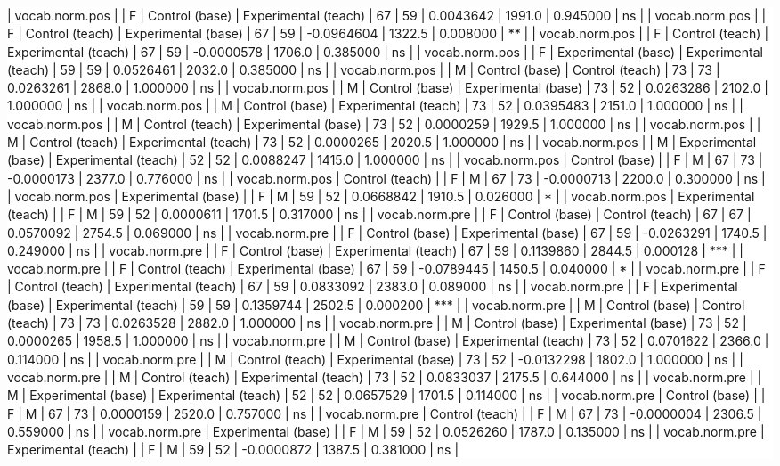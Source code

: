 | vocab.norm.pos |  | F | Control (base) | Experimental (teach) | 67 | 59 | 0.0043642 | 1991.0 | 0.945000 | ns |
| vocab.norm.pos |  | F | Control (teach) | Experimental (base) | 67 | 59 | -0.0964604 | 1322.5 | 0.008000 | \*\* |
| vocab.norm.pos |  | F | Control (teach) | Experimental (teach) | 67 | 59 | -0.0000578 | 1706.0 | 0.385000 | ns |
| vocab.norm.pos |  | F | Experimental (base) | Experimental (teach) | 59 | 59 | 0.0526461 | 2032.0 | 0.385000 | ns |
| vocab.norm.pos |  | M | Control (base) | Control (teach) | 73 | 73 | 0.0263261 | 2868.0 | 1.000000 | ns |
| vocab.norm.pos |  | M | Control (base) | Experimental (base) | 73 | 52 | 0.0263286 | 2102.0 | 1.000000 | ns |
| vocab.norm.pos |  | M | Control (base) | Experimental (teach) | 73 | 52 | 0.0395483 | 2151.0 | 1.000000 | ns |
| vocab.norm.pos |  | M | Control (teach) | Experimental (base) | 73 | 52 | 0.0000259 | 1929.5 | 1.000000 | ns |
| vocab.norm.pos |  | M | Control (teach) | Experimental (teach) | 73 | 52 | 0.0000265 | 2020.5 | 1.000000 | ns |
| vocab.norm.pos |  | M | Experimental (base) | Experimental (teach) | 52 | 52 | 0.0088247 | 1415.0 | 1.000000 | ns |
| vocab.norm.pos | Control (base) |  | F | M | 67 | 73 | -0.0000173 | 2377.0 | 0.776000 | ns |
| vocab.norm.pos | Control (teach) |  | F | M | 67 | 73 | -0.0000713 | 2200.0 | 0.300000 | ns |
| vocab.norm.pos | Experimental (base) |  | F | M | 59 | 52 | 0.0668842 | 1910.5 | 0.026000 | \* |
| vocab.norm.pos | Experimental (teach) |  | F | M | 59 | 52 | 0.0000611 | 1701.5 | 0.317000 | ns |
| vocab.norm.pre |  | F | Control (base) | Control (teach) | 67 | 67 | 0.0570092 | 2754.5 | 0.069000 | ns |
| vocab.norm.pre |  | F | Control (base) | Experimental (base) | 67 | 59 | -0.0263291 | 1740.5 | 0.249000 | ns |
| vocab.norm.pre |  | F | Control (base) | Experimental (teach) | 67 | 59 | 0.1139860 | 2844.5 | 0.000128 | \*\*\* |
| vocab.norm.pre |  | F | Control (teach) | Experimental (base) | 67 | 59 | -0.0789445 | 1450.5 | 0.040000 | \* |
| vocab.norm.pre |  | F | Control (teach) | Experimental (teach) | 67 | 59 | 0.0833092 | 2383.0 | 0.089000 | ns |
| vocab.norm.pre |  | F | Experimental (base) | Experimental (teach) | 59 | 59 | 0.1359744 | 2502.5 | 0.000200 | \*\*\* |
| vocab.norm.pre |  | M | Control (base) | Control (teach) | 73 | 73 | 0.0263528 | 2882.0 | 1.000000 | ns |
| vocab.norm.pre |  | M | Control (base) | Experimental (base) | 73 | 52 | 0.0000265 | 1958.5 | 1.000000 | ns |
| vocab.norm.pre |  | M | Control (base) | Experimental (teach) | 73 | 52 | 0.0701622 | 2366.0 | 0.114000 | ns |
| vocab.norm.pre |  | M | Control (teach) | Experimental (base) | 73 | 52 | -0.0132298 | 1802.0 | 1.000000 | ns |
| vocab.norm.pre |  | M | Control (teach) | Experimental (teach) | 73 | 52 | 0.0833037 | 2175.5 | 0.644000 | ns |
| vocab.norm.pre |  | M | Experimental (base) | Experimental (teach) | 52 | 52 | 0.0657529 | 1701.5 | 0.114000 | ns |
| vocab.norm.pre | Control (base) |  | F | M | 67 | 73 | 0.0000159 | 2520.0 | 0.757000 | ns |
| vocab.norm.pre | Control (teach) |  | F | M | 67 | 73 | -0.0000004 | 2306.5 | 0.559000 | ns |
| vocab.norm.pre | Experimental (base) |  | F | M | 59 | 52 | 0.0526260 | 1787.0 | 0.135000 | ns |
| vocab.norm.pre | Experimental (teach) |  | F | M | 59 | 52 | -0.0000872 | 1387.5 | 0.381000 | ns |
